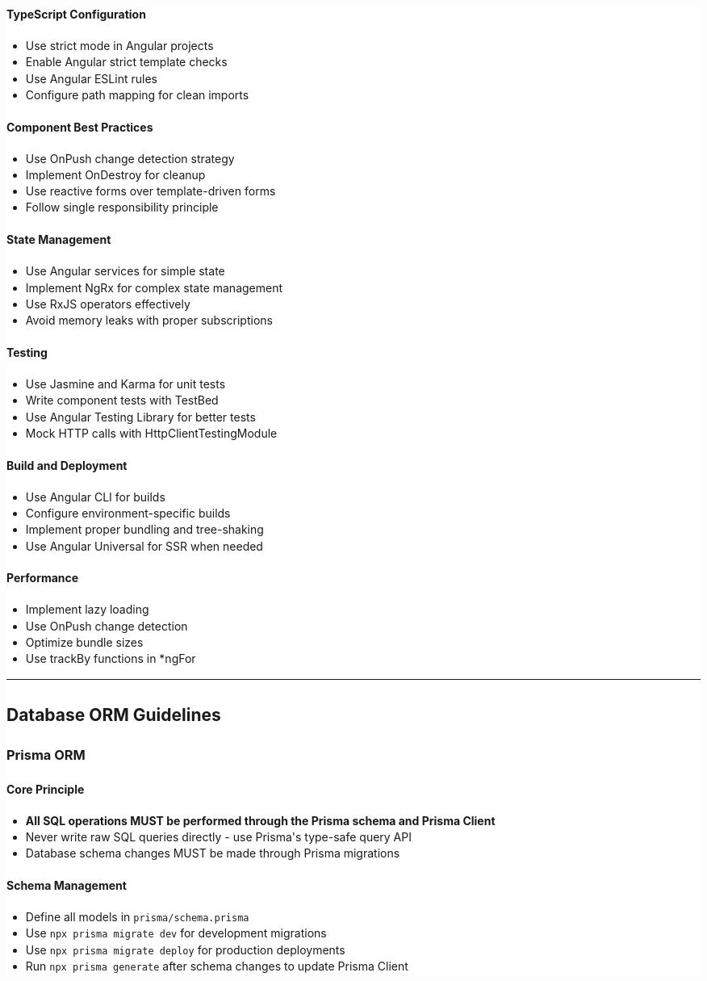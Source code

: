 #### TypeScript Configuration
- Use strict mode in Angular projects
- Enable Angular strict template checks
- Use Angular ESLint rules
- Configure path mapping for clean imports

#### Component Best Practices
- Use OnPush change detection strategy
- Implement OnDestroy for cleanup
- Use reactive forms over template-driven forms
- Follow single responsibility principle

#### State Management
- Use Angular services for simple state
- Implement NgRx for complex state management
- Use RxJS operators effectively
- Avoid memory leaks with proper subscriptions

#### Testing
- Use Jasmine and Karma for unit tests
- Write component tests with TestBed
- Use Angular Testing Library for better tests
- Mock HTTP calls with HttpClientTestingModule

#### Build and Deployment
- Use Angular CLI for builds
- Configure environment-specific builds
- Implement proper bundling and tree-shaking
- Use Angular Universal for SSR when needed

#### Performance
- Implement lazy loading
- Use OnPush change detection
- Optimize bundle sizes
- Use trackBy functions in \*ngFor

---

## Database ORM Guidelines

### Prisma ORM

#### Core Principle
- **All SQL operations MUST be performed through the Prisma schema and Prisma Client**
- Never write raw SQL queries directly - use Prisma's type-safe query API
- Database schema changes MUST be made through Prisma migrations

#### Schema Management
- Define all models in `prisma/schema.prisma`
- Use `npx prisma migrate dev` for development migrations
- Use `npx prisma migrate deploy` for production deployments
- Run `npx prisma generate` after schema changes to update Prisma Client
